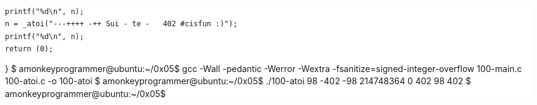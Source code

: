     printf("%d\n", n);
    n = _atoi("---++++ -++ Sui - te -   402 #cisfun :)");
    printf("%d\n", n);
    return (0);
}
$ amonkeyprogrammer@ubuntu:~/0x05$ gcc -Wall -pedantic -Werror -Wextra -fsanitize=signed-integer-overflow 100-main.c 100-atoi.c -o 100-atoi
$ amonkeyprogrammer@ubuntu:~/0x05$ ./100-atoi 
98
-402
-98
214748364
0
402
98
402
$ amonkeyprogrammer@ubuntu:~/0x05$
